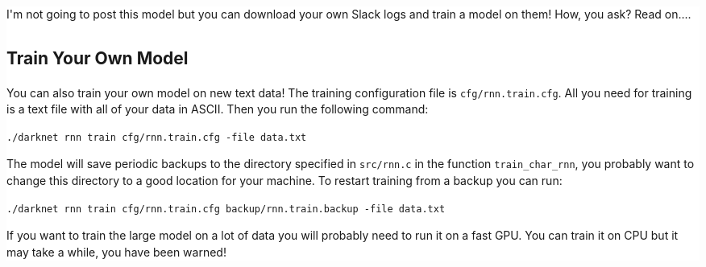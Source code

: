I'm not going to post this model but you can download your own Slack logs and train a model on them! How, you ask? Read on....

## Train Your Own Model ##

You can also train your own model on new text data! The training configuration file is `cfg/rnn.train.cfg`. All you need for training is a text file with all of your data in ASCII. Then you run the following command:

    ./darknet rnn train cfg/rnn.train.cfg -file data.txt

The model will save periodic backups to the directory specified in `src/rnn.c` in the function `train_char_rnn`, you probably want to change this directory to a good location for your machine. To restart training from a backup you can run:

    ./darknet rnn train cfg/rnn.train.cfg backup/rnn.train.backup -file data.txt

If you want to train the large model on a lot of data you will probably need to run it on a fast GPU. You can train it on CPU but it may take a while, you have been warned!
